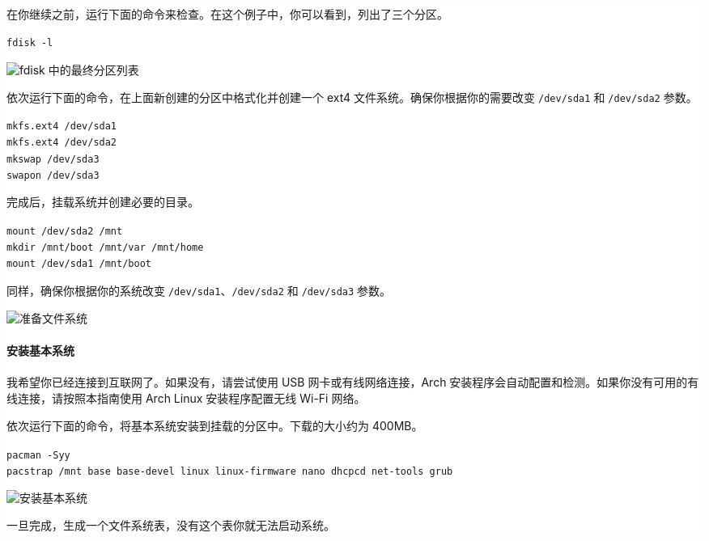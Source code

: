 
在你继续之前，运行下面的命令来检查。在这个例子中，你可以看到，列出了三个分区。



```
fdisk -l

```

![fdisk 中的最终分区列表](/Asserts/Images//attachment/album/202207/26/171010zilzhsuydagtg9su.jpg)


依次运行下面的命令，在上面新创建的分区中格式化并创建一个 ext4 文件系统。确保你根据你的需要改变 `/dev/sda1` 和 `/dev/sda2` 参数。



```
mkfs.ext4 /dev/sda1
mkfs.ext4 /dev/sda2
mkswap /dev/sda3
swapon /dev/sda3

```

完成后，挂载系统并创建必要的目录。



```
mount /dev/sda2 /mnt
mkdir /mnt/boot /mnt/var /mnt/home
mount /dev/sda1 /mnt/boot

```

同样，确保你根据你的系统改变 `/dev/sda1`、`/dev/sda2` 和 `/dev/sda3` 参数。


![准备文件系统](/Asserts/Images//attachment/album/202207/26/171040p4sv8442f4n18zx5.jpg)


#### 安装基本系统


我希望你已经连接到互联网了。如果没有，请尝试使用 USB 网卡或有线网络连接，Arch 安装程序会自动配置和检测。如果你没有可用的有线连接，请按照本指南使用 Arch Linux 安装程序配置无线 Wi-Fi 网络。


依次运行下面的命令，将基本系统安装到挂载的分区中。下载的大小约为 400MB。



```
pacman -Syy
pacstrap /mnt base base-devel linux linux-firmware nano dhcpcd net-tools grub

```

![安装基本系统](/Asserts/Images//attachment/album/202207/26/171055jxlf9hxawrxlz9et.jpg)


一旦完成，生成一个文件系统表，没有这个表你就无法启动系统。
